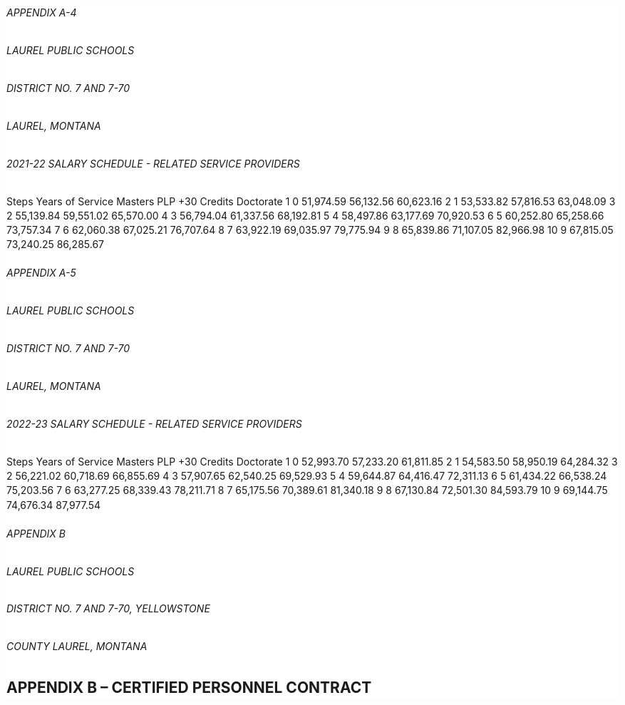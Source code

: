 
###### APPENDIX A-4

###### LAUREL PUBLIC SCHOOLS

###### DISTRICT NO. 7 AND 7-70

###### LAUREL, MONTANA

###### 2021-22 SALARY SCHEDULE - RELATED SERVICE PROVIDERS


Steps Years of Service Masters PLP +30 Credits Doctorate
1 0 51,974.59 56,132.56 60,623.16
2 1 53,533.82 57,816.53 63,048.09
3 2 55,139.84 59,551.02 65,570.00
4 3 56,794.04 61,337.56 68,192.81
5 4 58,497.86 63,177.69 70,920.53
6 5 60,252.80 65,258.66 73,757.34
7 6 62,060.38 67,025.21 76,707.64
8 7 63,922.19 69,035.97 79,775.94
9 8 65,839.86 71,107.05 82,966.98
10 9 67,815.05 73,240.25 86,285.67

###### APPENDIX A-5

###### LAUREL PUBLIC SCHOOLS

###### DISTRICT NO. 7 AND 7-70

###### LAUREL, MONTANA

###### 2022-23 SALARY SCHEDULE - RELATED SERVICE PROVIDERS


Steps Years of Service Masters PLP +30 Credits Doctorate
1 0 52,993.70 57,233.20 61,811.85
2 1 54,583.50 58,950.19 64,284.32
3 2 56,221.02 60,718.69 66,855.69
4 3 57,907.65 62,540.25 69,529.93
5 4 59,644.87 64,416.47 72,311.13
6 5 61,434.22 66,538.24 75,203.56
7 6 63,277.25 68,339.43 78,211.71
8 7 65,175.56 70,389.61 81,340.18
9 8 67,130.84 72,501.30 84,593.79
10 9 69,144.75 74,676.34 87,977.54


###### APPENDIX B

###### LAUREL PUBLIC SCHOOLS

###### DISTRICT NO. 7 AND 7-70, YELLOWSTONE

###### COUNTY LAUREL, MONTANA

## APPENDIX B – CERTIFIED PERSONNEL CONTRACT
